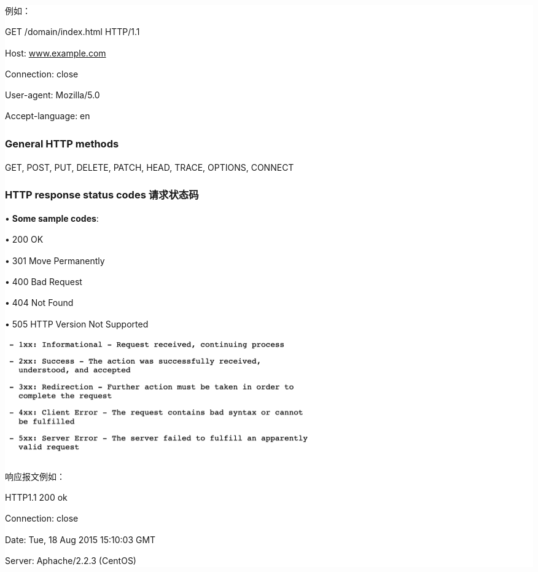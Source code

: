例如：

GET /domain/index.html HTTP/1.1

Host: www.example.com

Connection: close

User-agent: Mozilla/5.0

Accept-language: en

### General HTTP methods

GET, POST, PUT, DELETE, PATCH, HEAD, TRACE, OPTIONS, CONNECT

### HTTP response status codes 请求状态码

• **Some sample codes**:

• 200 OK

• 301 Move Permanently

• 400 Bad Request

• 404 Not Found

• 505 HTTP Version Not Supported

<img src="imgs/week2/img5.png" style="zoom:50%;" />

响应报文例如：

HTTP1.1 200 ok

Connection: close

Date: Tue, 18 Aug 2015 15:10:03 GMT

Server: Aphache/2.2.3 (CentOS)
